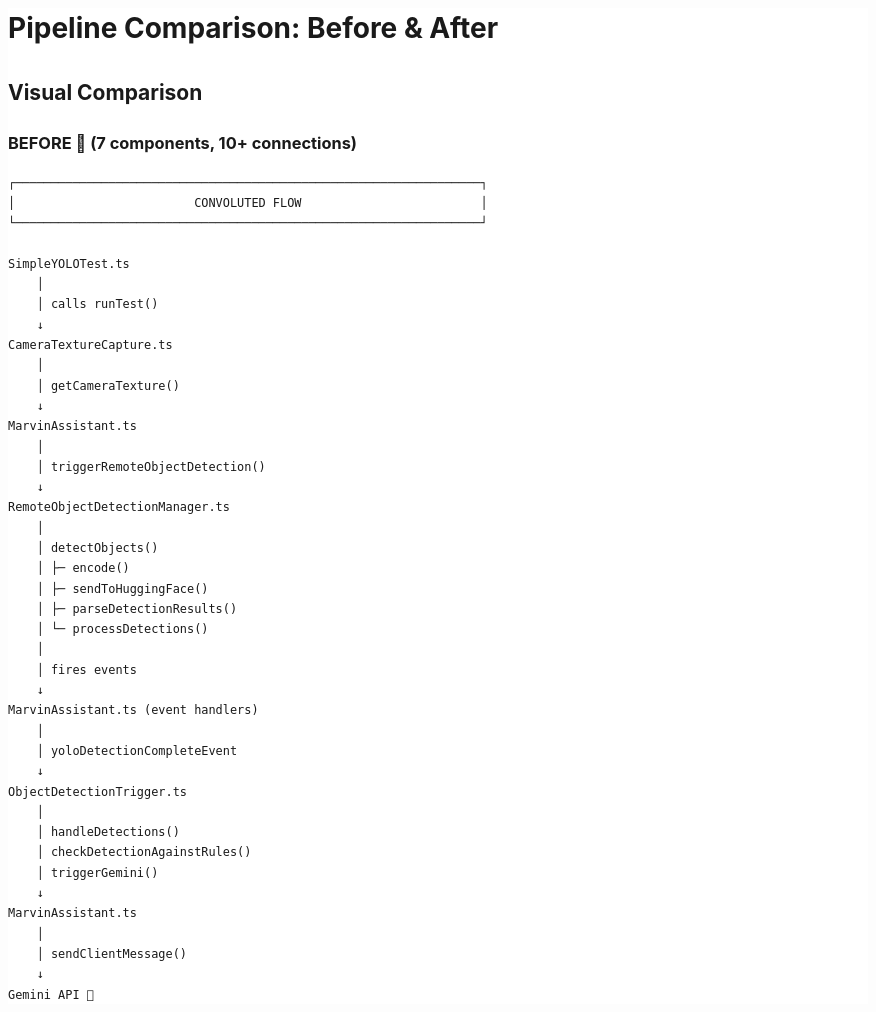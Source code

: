 # Pipeline Comparison: Before & After

## Visual Comparison

### BEFORE 🔴 (7 components, 10+ connections)

```
┌─────────────────────────────────────────────────────────────────┐
│                         CONVOLUTED FLOW                         │
└─────────────────────────────────────────────────────────────────┘

SimpleYOLOTest.ts
    │
    │ calls runTest()
    ↓
CameraTextureCapture.ts
    │
    │ getCameraTexture()
    ↓
MarvinAssistant.ts
    │
    │ triggerRemoteObjectDetection()
    ↓
RemoteObjectDetectionManager.ts
    │
    │ detectObjects()
    │ ├─ encode()
    │ ├─ sendToHuggingFace()
    │ ├─ parseDetectionResults()
    │ └─ processDetections()
    │
    │ fires events
    ↓
MarvinAssistant.ts (event handlers)
    │
    │ yoloDetectionCompleteEvent
    ↓
ObjectDetectionTrigger.ts
    │
    │ handleDetections()
    │ checkDetectionAgainstRules()
    │ triggerGemini()
    ↓
MarvinAssistant.ts
    │
    │ sendClientMessage()
    ↓
Gemini API 🎯
```
